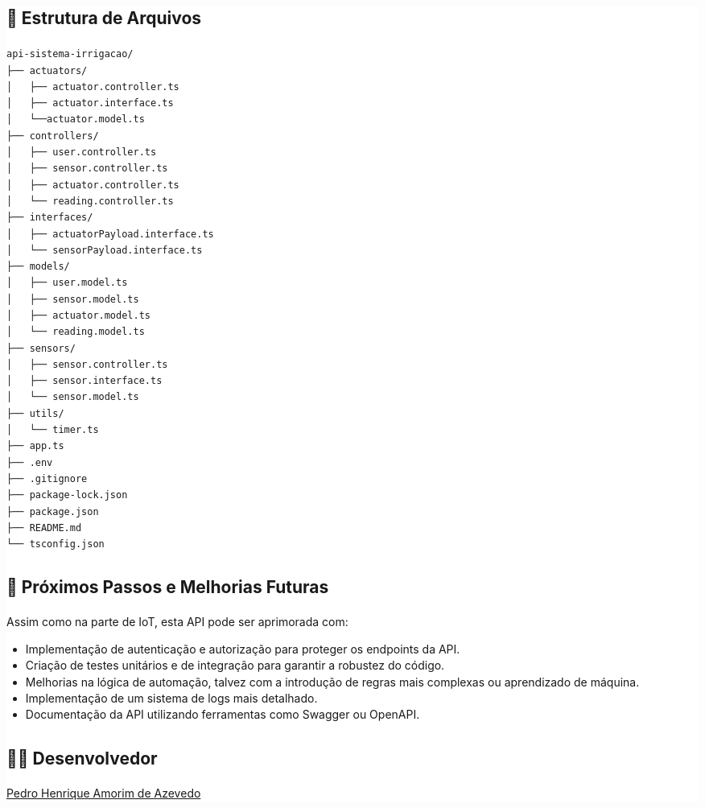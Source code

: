 ## 📂 Estrutura de Arquivos
```
api-sistema-irrigacao/
├── actuators/
│   ├── actuator.controller.ts
│   ├── actuator.interface.ts
│   └──actuator.model.ts
├── controllers/
│   ├── user.controller.ts
│   ├── sensor.controller.ts
│   ├── actuator.controller.ts
│   └── reading.controller.ts
├── interfaces/
│   ├── actuatorPayload.interface.ts
│   └── sensorPayload.interface.ts
├── models/
│   ├── user.model.ts
│   ├── sensor.model.ts
│   ├── actuator.model.ts
│   └── reading.model.ts
├── sensors/
│   ├── sensor.controller.ts
│   ├── sensor.interface.ts
│   └── sensor.model.ts
├── utils/
│   └── timer.ts
├── app.ts
├── .env
├── .gitignore
├── package-lock.json
├── package.json
├── README.md
└── tsconfig.json
```

## 🚀 Próximos Passos e Melhorias Futuras

Assim como na parte de IoT, esta API pode ser aprimorada com:

* Implementação de autenticação e autorização para proteger os endpoints da API.
* Criação de testes unitários e de integração para garantir a robustez do código.
* Melhorias na lógica de automação, talvez com a introdução de regras mais complexas ou aprendizado de máquina.
* Implementação de um sistema de logs mais detalhado.
* Documentação da API utilizando ferramentas como Swagger ou OpenAPI.

## 🧑‍💻 Desenvolvedor

[Pedro Henrique Amorim de Azevedo](https://github.com/phaa)
